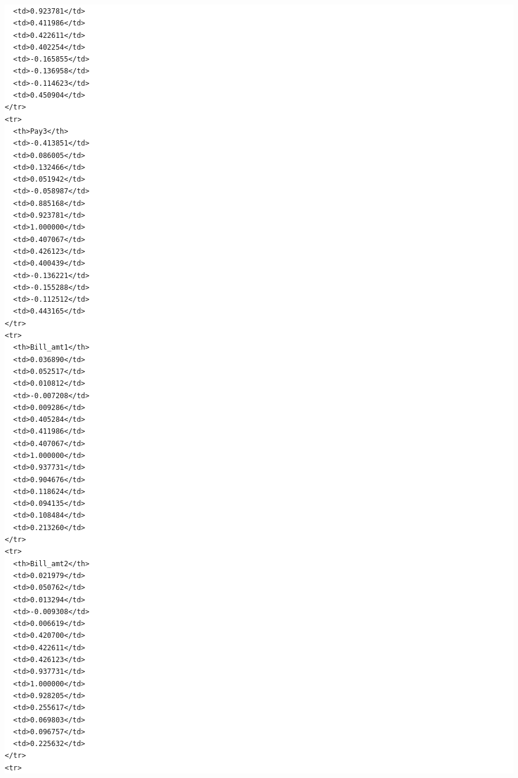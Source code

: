       <td>0.923781</td>
      <td>0.411986</td>
      <td>0.422611</td>
      <td>0.402254</td>
      <td>-0.165855</td>
      <td>-0.136958</td>
      <td>-0.114623</td>
      <td>0.450904</td>
    </tr>
    <tr>
      <th>Pay3</th>
      <td>-0.413851</td>
      <td>0.086005</td>
      <td>0.132466</td>
      <td>0.051942</td>
      <td>-0.058987</td>
      <td>0.885168</td>
      <td>0.923781</td>
      <td>1.000000</td>
      <td>0.407067</td>
      <td>0.426123</td>
      <td>0.400439</td>
      <td>-0.136221</td>
      <td>-0.155288</td>
      <td>-0.112512</td>
      <td>0.443165</td>
    </tr>
    <tr>
      <th>Bill_amt1</th>
      <td>0.036890</td>
      <td>0.052517</td>
      <td>0.010812</td>
      <td>-0.007208</td>
      <td>0.009286</td>
      <td>0.405284</td>
      <td>0.411986</td>
      <td>0.407067</td>
      <td>1.000000</td>
      <td>0.937731</td>
      <td>0.904676</td>
      <td>0.118624</td>
      <td>0.094135</td>
      <td>0.108484</td>
      <td>0.213260</td>
    </tr>
    <tr>
      <th>Bill_amt2</th>
      <td>0.021979</td>
      <td>0.050762</td>
      <td>0.013294</td>
      <td>-0.009308</td>
      <td>0.006619</td>
      <td>0.420700</td>
      <td>0.422611</td>
      <td>0.426123</td>
      <td>0.937731</td>
      <td>1.000000</td>
      <td>0.928205</td>
      <td>0.255617</td>
      <td>0.069803</td>
      <td>0.096757</td>
      <td>0.225632</td>
    </tr>
    <tr>